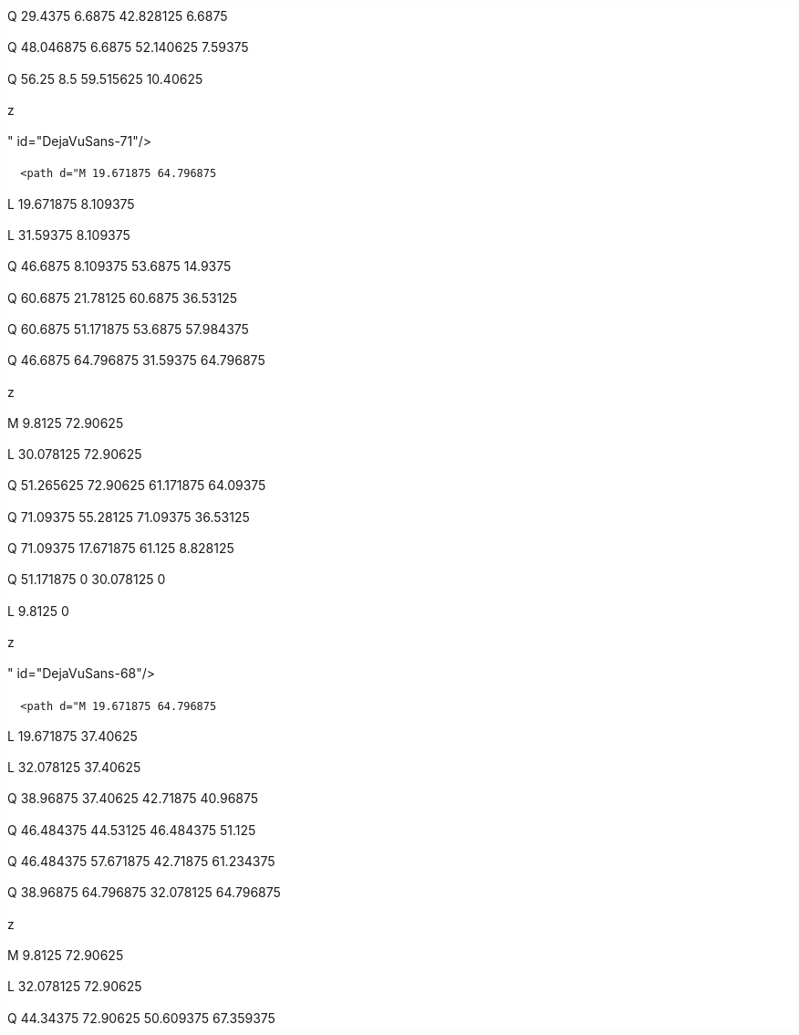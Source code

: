 Q 29.4375 6.6875 42.828125 6.6875 

Q 48.046875 6.6875 52.140625 7.59375 

Q 56.25 8.5 59.515625 10.40625 

z

" id="DejaVuSans-71"/>

      <path d="M 19.671875 64.796875 

L 19.671875 8.109375 

L 31.59375 8.109375 

Q 46.6875 8.109375 53.6875 14.9375 

Q 60.6875 21.78125 60.6875 36.53125 

Q 60.6875 51.171875 53.6875 57.984375 

Q 46.6875 64.796875 31.59375 64.796875 

z

M 9.8125 72.90625 

L 30.078125 72.90625 

Q 51.265625 72.90625 61.171875 64.09375 

Q 71.09375 55.28125 71.09375 36.53125 

Q 71.09375 17.671875 61.125 8.828125 

Q 51.171875 0 30.078125 0 

L 9.8125 0 

z

" id="DejaVuSans-68"/>

      <path d="M 19.671875 64.796875 

L 19.671875 37.40625 

L 32.078125 37.40625 

Q 38.96875 37.40625 42.71875 40.96875 

Q 46.484375 44.53125 46.484375 51.125 

Q 46.484375 57.671875 42.71875 61.234375 

Q 38.96875 64.796875 32.078125 64.796875 

z

M 9.8125 72.90625 

L 32.078125 72.90625 

Q 44.34375 72.90625 50.609375 67.359375 
